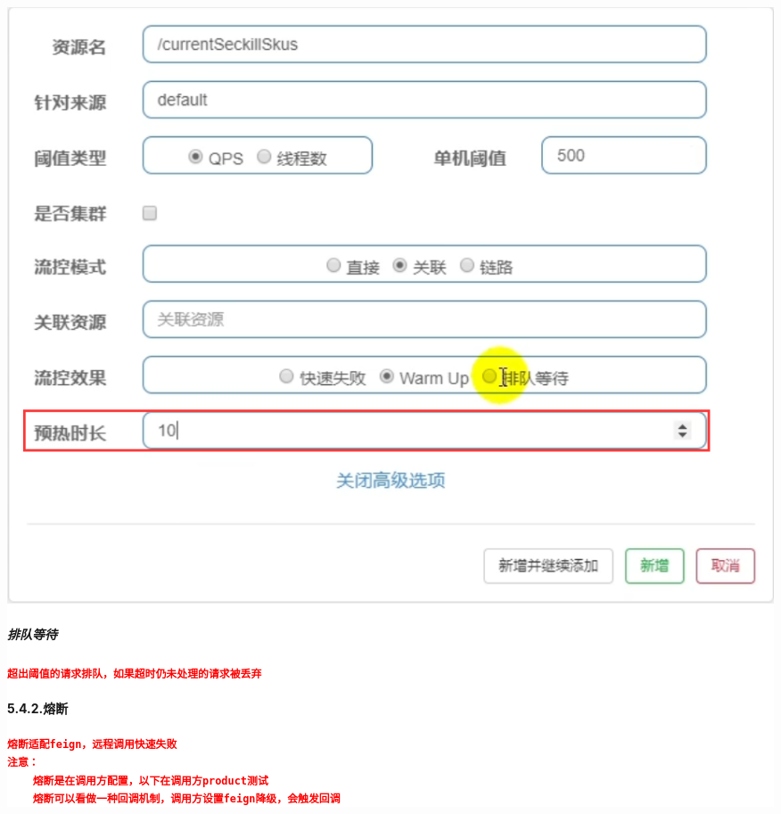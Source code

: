 ![1641565682745](./img/1641565682745.png)

##### 排队等待

```json
超出阈值的请求排队，如果超时仍未处理的请求被丢弃
```

#### 5.4.2.熔断

```json
熔断适配feign，远程调用快速失败
注意：
	熔断是在调用方配置，以下在调用方product测试
	熔断可以看做一种回调机制，调用方设置feign降级，会触发回调
```
